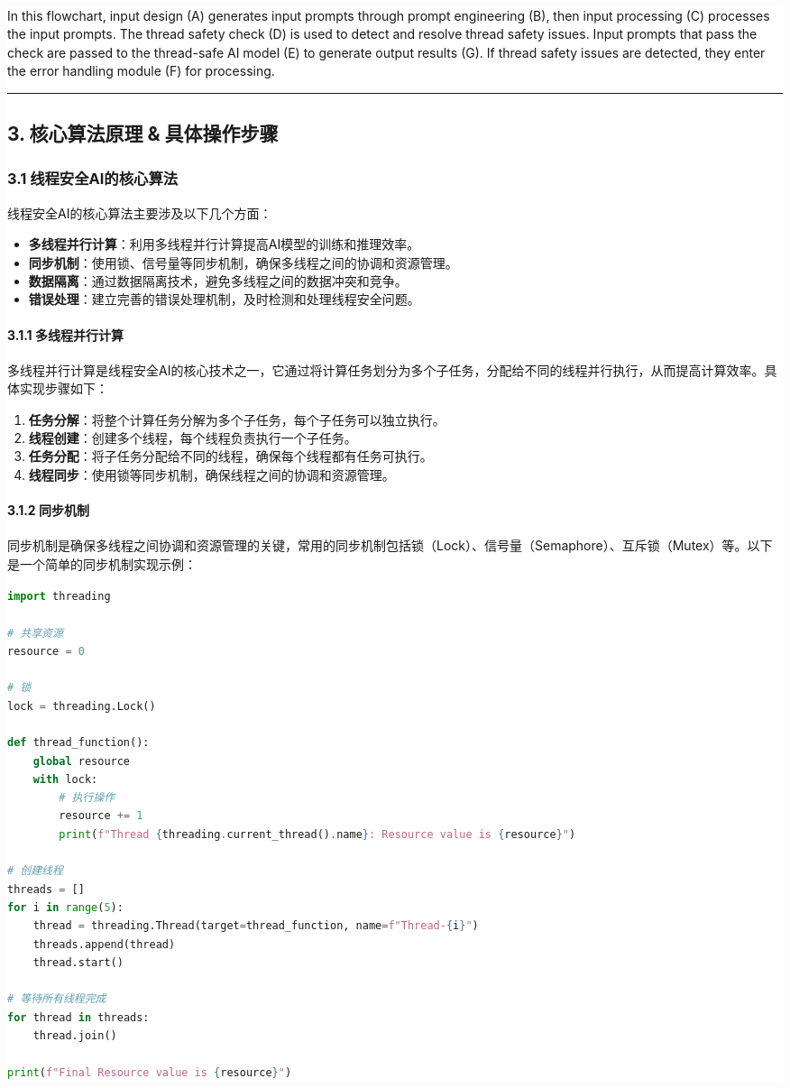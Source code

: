 In this flowchart, input design (A) generates input prompts through prompt engineering (B), then input processing (C) processes the input prompts. The thread safety check (D) is used to detect and resolve thread safety issues. Input prompts that pass the check are passed to the thread-safe AI model (E) to generate output results (G). If thread safety issues are detected, they enter the error handling module (F) for processing. 

-----------------------

## 3. 核心算法原理 & 具体操作步骤

### 3.1 线程安全AI的核心算法

线程安全AI的核心算法主要涉及以下几个方面：

- **多线程并行计算**：利用多线程并行计算提高AI模型的训练和推理效率。
- **同步机制**：使用锁、信号量等同步机制，确保多线程之间的协调和资源管理。
- **数据隔离**：通过数据隔离技术，避免多线程之间的数据冲突和竞争。
- **错误处理**：建立完善的错误处理机制，及时检测和处理线程安全问题。

#### 3.1.1 多线程并行计算

多线程并行计算是线程安全AI的核心技术之一，它通过将计算任务划分为多个子任务，分配给不同的线程并行执行，从而提高计算效率。具体实现步骤如下：

1. **任务分解**：将整个计算任务分解为多个子任务，每个子任务可以独立执行。
2. **线程创建**：创建多个线程，每个线程负责执行一个子任务。
3. **任务分配**：将子任务分配给不同的线程，确保每个线程都有任务可执行。
4. **线程同步**：使用锁等同步机制，确保线程之间的协调和资源管理。

#### 3.1.2 同步机制

同步机制是确保多线程之间协调和资源管理的关键，常用的同步机制包括锁（Lock）、信号量（Semaphore）、互斥锁（Mutex）等。以下是一个简单的同步机制实现示例：

```python
import threading

# 共享资源
resource = 0

# 锁
lock = threading.Lock()

def thread_function():
    global resource
    with lock:
        # 执行操作
        resource += 1
        print(f"Thread {threading.current_thread().name}: Resource value is {resource}")

# 创建线程
threads = []
for i in range(5):
    thread = threading.Thread(target=thread_function, name=f"Thread-{i}")
    threads.append(thread)
    thread.start()

# 等待所有线程完成
for thread in threads:
    thread.join()

print(f"Final Resource value is {resource}")
```
